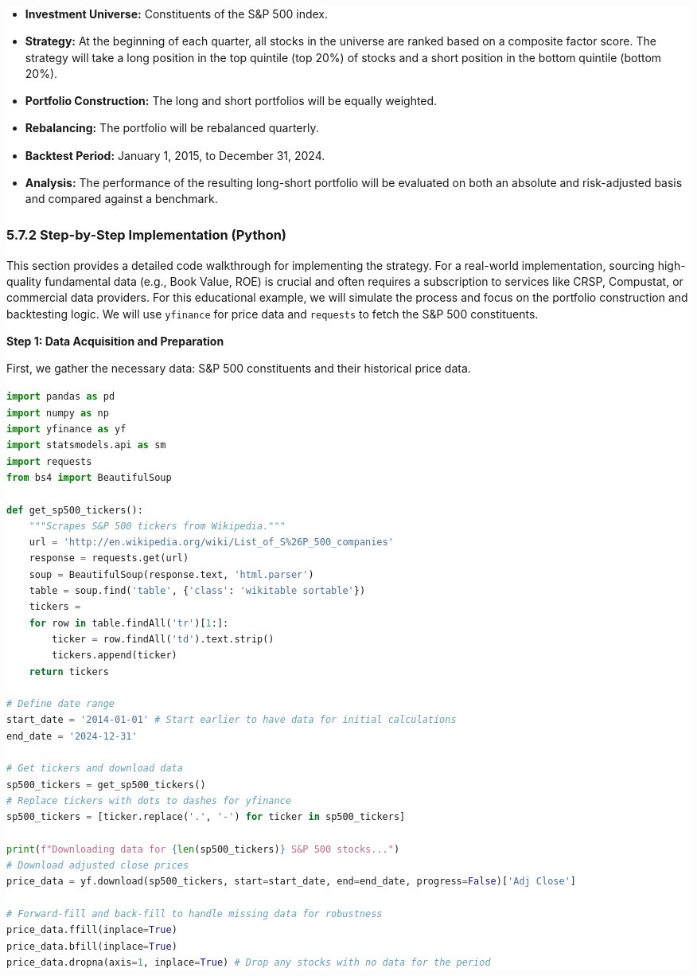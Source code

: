 - **Investment Universe:** Constituents of the S&P 500 index.
    
- **Strategy:** At the beginning of each quarter, all stocks in the universe are ranked based on a composite factor score. The strategy will take a long position in the top quintile (top 20%) of stocks and a short position in the bottom quintile (bottom 20%).
    
- **Portfolio Construction:** The long and short portfolios will be equally weighted.
    
- **Rebalancing:** The portfolio will be rebalanced quarterly.
    
- **Backtest Period:** January 1, 2015, to December 31, 2024.
    
- **Analysis:** The performance of the resulting long-short portfolio will be evaluated on both an absolute and risk-adjusted basis and compared against a benchmark.
    

### 5.7.2 Step-by-Step Implementation (Python)

This section provides a detailed code walkthrough for implementing the strategy. For a real-world implementation, sourcing high-quality fundamental data (e.g., Book Value, ROE) is crucial and often requires a subscription to services like CRSP, Compustat, or commercial data providers. For this educational example, we will simulate the process and focus on the portfolio construction and backtesting logic. We will use `yfinance` for price data and `requests` to fetch the S&P 500 constituents.

**Step 1: Data Acquisition and Preparation**

First, we gather the necessary data: S&P 500 constituents and their historical price data.



```Python
import pandas as pd
import numpy as np
import yfinance as yf
import statsmodels.api as sm
import requests
from bs4 import BeautifulSoup

def get_sp500_tickers():
    """Scrapes S&P 500 tickers from Wikipedia."""
    url = 'http://en.wikipedia.org/wiki/List_of_S%26P_500_companies'
    response = requests.get(url)
    soup = BeautifulSoup(response.text, 'html.parser')
    table = soup.find('table', {'class': 'wikitable sortable'})
    tickers =
    for row in table.findAll('tr')[1:]:
        ticker = row.findAll('td').text.strip()
        tickers.append(ticker)
    return tickers

# Define date range
start_date = '2014-01-01' # Start earlier to have data for initial calculations
end_date = '2024-12-31'

# Get tickers and download data
sp500_tickers = get_sp500_tickers()
# Replace tickers with dots to dashes for yfinance
sp500_tickers = [ticker.replace('.', '-') for ticker in sp500_tickers]

print(f"Downloading data for {len(sp500_tickers)} S&P 500 stocks...")
# Download adjusted close prices
price_data = yf.download(sp500_tickers, start=start_date, end=end_date, progress=False)['Adj Close']

# Forward-fill and back-fill to handle missing data for robustness
price_data.ffill(inplace=True)
price_data.bfill(inplace=True)
price_data.dropna(axis=1, inplace=True) # Drop any stocks with no data for the period

```